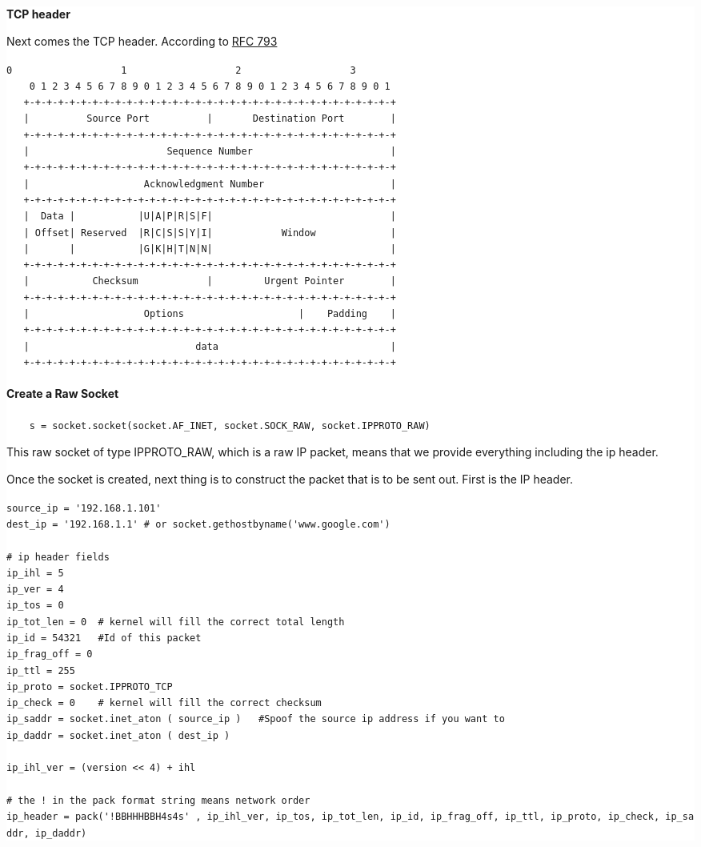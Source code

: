 
**TCP header**

Next comes the TCP header. According to [RFC 793](http://www.ietf.org/rfc/rfc793.txt)

```text
0                   1                   2                   3   
    0 1 2 3 4 5 6 7 8 9 0 1 2 3 4 5 6 7 8 9 0 1 2 3 4 5 6 7 8 9 0 1 
   +-+-+-+-+-+-+-+-+-+-+-+-+-+-+-+-+-+-+-+-+-+-+-+-+-+-+-+-+-+-+-+-+
   |          Source Port          |       Destination Port        |
   +-+-+-+-+-+-+-+-+-+-+-+-+-+-+-+-+-+-+-+-+-+-+-+-+-+-+-+-+-+-+-+-+
   |                        Sequence Number                        |
   +-+-+-+-+-+-+-+-+-+-+-+-+-+-+-+-+-+-+-+-+-+-+-+-+-+-+-+-+-+-+-+-+
   |                    Acknowledgment Number                      |
   +-+-+-+-+-+-+-+-+-+-+-+-+-+-+-+-+-+-+-+-+-+-+-+-+-+-+-+-+-+-+-+-+
   |  Data |           |U|A|P|R|S|F|                               |
   | Offset| Reserved  |R|C|S|S|Y|I|            Window             |
   |       |           |G|K|H|T|N|N|                               |
   +-+-+-+-+-+-+-+-+-+-+-+-+-+-+-+-+-+-+-+-+-+-+-+-+-+-+-+-+-+-+-+-+
   |           Checksum            |         Urgent Pointer        |
   +-+-+-+-+-+-+-+-+-+-+-+-+-+-+-+-+-+-+-+-+-+-+-+-+-+-+-+-+-+-+-+-+
   |                    Options                    |    Padding    |
   +-+-+-+-+-+-+-+-+-+-+-+-+-+-+-+-+-+-+-+-+-+-+-+-+-+-+-+-+-+-+-+-+
   |                             data                              |
   +-+-+-+-+-+-+-+-+-+-+-+-+-+-+-+-+-+-+-+-+-+-+-+-+-+-+-+-+-+-+-+-+
```

#### Create a Raw Socket

```text
	s = socket.socket(socket.AF_INET, socket.SOCK_RAW, socket.IPPROTO_RAW)
```

This raw socket of type IPPROTO\_RAW, which is a raw IP packet, means that we provide everything including the ip header.

 Once the socket is created, next thing is to construct the packet that is to be sent out. First is the IP header.

```text
source_ip = '192.168.1.101'
dest_ip = '192.168.1.1' # or socket.gethostbyname('www.google.com')
 
# ip header fields
ip_ihl = 5
ip_ver = 4
ip_tos = 0
ip_tot_len = 0  # kernel will fill the correct total length
ip_id = 54321   #Id of this packet
ip_frag_off = 0
ip_ttl = 255
ip_proto = socket.IPPROTO_TCP
ip_check = 0    # kernel will fill the correct checksum
ip_saddr = socket.inet_aton ( source_ip )   #Spoof the source ip address if you want to
ip_daddr = socket.inet_aton ( dest_ip )
 
ip_ihl_ver = (version << 4) + ihl
 
# the ! in the pack format string means network order
ip_header = pack('!BBHHHBBH4s4s' , ip_ihl_ver, ip_tos, ip_tot_len, ip_id, ip_frag_off, ip_ttl, ip_proto, ip_check, ip_saddr, ip_daddr)
```
